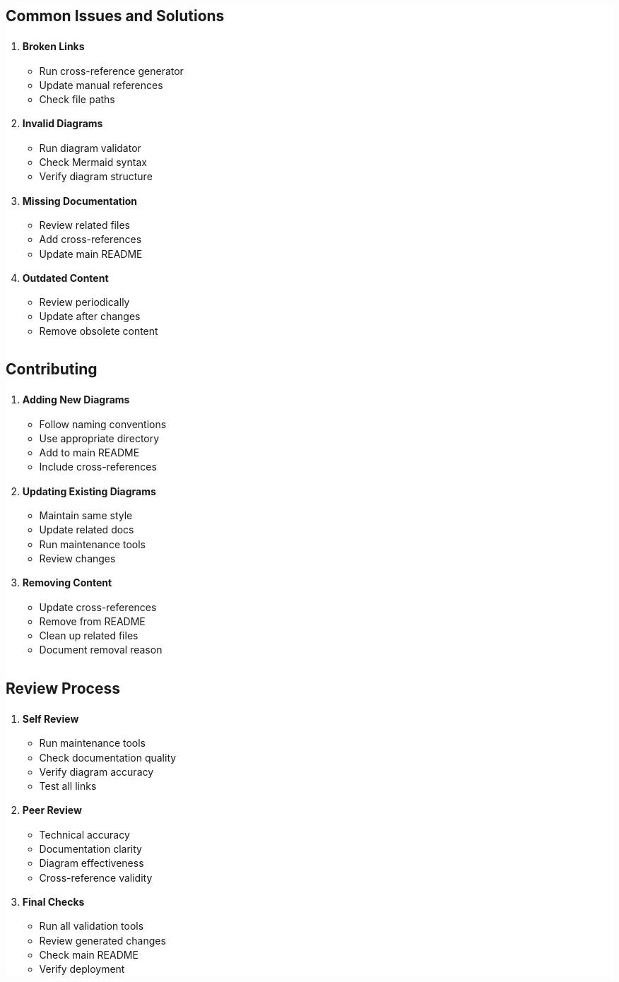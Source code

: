 ## Common Issues and Solutions

1. **Broken Links**

   - Run cross-reference generator
   - Update manual references
   - Check file paths

2. **Invalid Diagrams**

   - Run diagram validator
   - Check Mermaid syntax
   - Verify diagram structure

3. **Missing Documentation**

   - Review related files
   - Add cross-references
   - Update main README

4. **Outdated Content**
   - Review periodically
   - Update after changes
   - Remove obsolete content

## Contributing

1. **Adding New Diagrams**

   - Follow naming conventions
   - Use appropriate directory
   - Add to main README
   - Include cross-references

2. **Updating Existing Diagrams**

   - Maintain same style
   - Update related docs
   - Run maintenance tools
   - Review changes

3. **Removing Content**
   - Update cross-references
   - Remove from README
   - Clean up related files
   - Document removal reason

## Review Process

1. **Self Review**

   - Run maintenance tools
   - Check documentation quality
   - Verify diagram accuracy
   - Test all links

2. **Peer Review**

   - Technical accuracy
   - Documentation clarity
   - Diagram effectiveness
   - Cross-reference validity

3. **Final Checks**
   - Run all validation tools
   - Review generated changes
   - Check main README
   - Verify deployment
